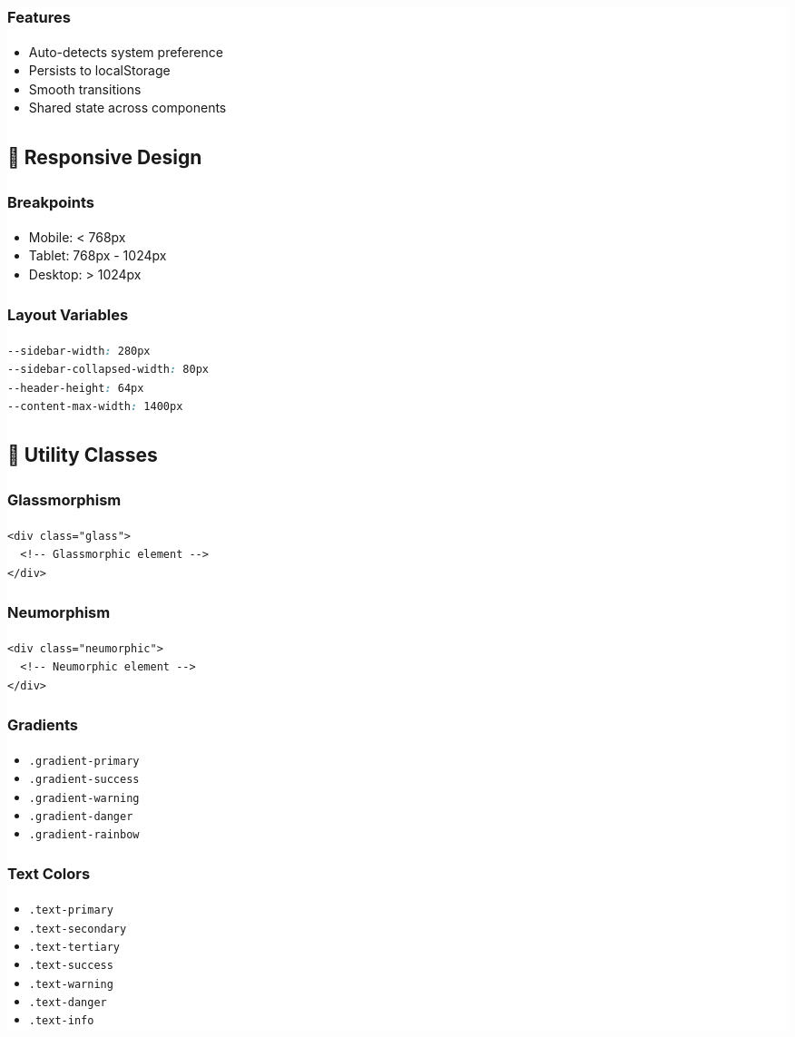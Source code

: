 ### Features
- Auto-detects system preference
- Persists to localStorage
- Smooth transitions
- Shared state across components

## 📱 Responsive Design

### Breakpoints
- Mobile: < 768px
- Tablet: 768px - 1024px
- Desktop: > 1024px

### Layout Variables
```css
--sidebar-width: 280px
--sidebar-collapsed-width: 80px
--header-height: 64px
--content-max-width: 1400px
```

## 🎨 Utility Classes

### Glassmorphism
```vue
<div class="glass">
  <!-- Glassmorphic element -->
</div>
```

### Neumorphism
```vue
<div class="neumorphic">
  <!-- Neumorphic element -->
</div>
```

### Gradients
- `.gradient-primary`
- `.gradient-success`
- `.gradient-warning`
- `.gradient-danger`
- `.gradient-rainbow`

### Text Colors
- `.text-primary`
- `.text-secondary`
- `.text-tertiary`
- `.text-success`
- `.text-warning`
- `.text-danger`
- `.text-info`
